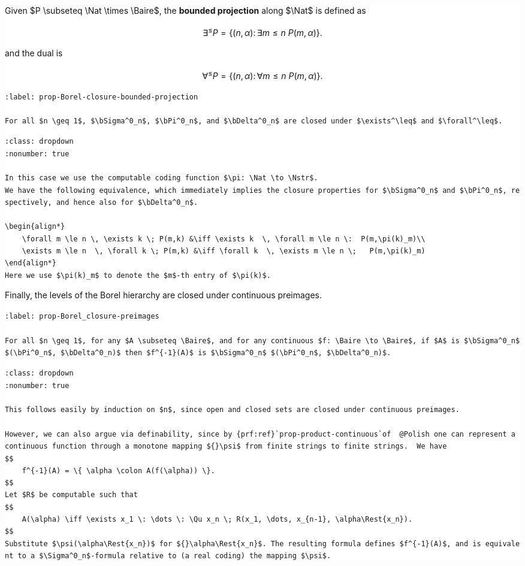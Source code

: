 
Given $P \subseteq \Nat \times \Baire$, the **bounded projection** along $\Nat$
is defined as

$$
	\exists^\leq P = \{ (n,\alpha) \colon \exists m \leq n \: P(m,\alpha)\}.
$$

and the dual is

$$
	\forall^\leq P = \{ (n,\alpha) \colon \forall m \leq n \: P(m,\alpha)\}.
$$

```{prf:proposition}
:label: prop-Borel-closure-bounded-projection

For all $n \geq 1$, $\bSigma^0_n$, $\bPi^0_n$, and $\bDelta^0_n$ are closed under $\exists^\leq$ and $\forall^\leq$.		
```

```{prf:proof}
:class: dropdown
:nonumber: true

In this case we use the computable coding function $\pi: \Nat \to \Nstr$. 
We have the following equivalence, which immediately implies the closure properties for $\bSigma^0_n$ and $\bPi^0_n$, respectively, and hence also for $\bDelta^0_n$.

\begin{align*}
    \forall m \le n \, \exists k \; P(m,k) &\iff \exists k  \, \forall m \le n \:  P(m,\pi(k)_m)\\
    \exists m \le n  \, \forall k \; P(m,k) &\iff \forall k  \, \exists m \le n \;   P(m,\pi(k)_m)
\end{align*}
Here we use $\pi(k)_m$ to denote the $m$-th entry of $\pi(k)$.
```

Finally, the levels of the Borel hierarchy are closed under continuous preimages.

```{prf:proposition}
:label: prop-Borel_closure-preimages

For all $n \geq 1$, for any $A \subseteq \Baire$, and for any continuous $f: \Baire \to \Baire$, if $A$ is $\bSigma^0_n$ $(\bPi^0_n$, $\bDelta^0_n)$ then $f^{-1}(A)$ is $\bSigma^0_n$ $(\bPi^0_n$, $\bDelta^0_n)$.
```

```{prf:proof}
:class: dropdown
:nonumber: true

This follows easily by induction on $n$, since open and closed sets are closed under continuous preimages.

However, we can also argue via definability, since by {prf:ref}`prop-product-continuous`of  @Polish one can represent a continuous function through a monotone mapping ${}\psi$ from finite strings to finite strings.  We have
$$
    f^{-1}(A) = \{ \alpha \colon A(f(\alpha)) \}.
$$
Let $R$ be computable such that
$$
    A(\alpha) \iff \exists x_1 \: \dots \: \Qu x_n \; R(x_1, \dots, x_{n-1}, \alpha\Rest{x_n}).
$$
Substitute $\psi(\alpha\Rest{x_n})$ for ${}\alpha\Rest{x_n}$. The resulting formula defines $f^{-1}(A)$, and is equivalent to a $\Sigma^0_n$-formula relative to (a real coding) the mapping $\psi$.
```
